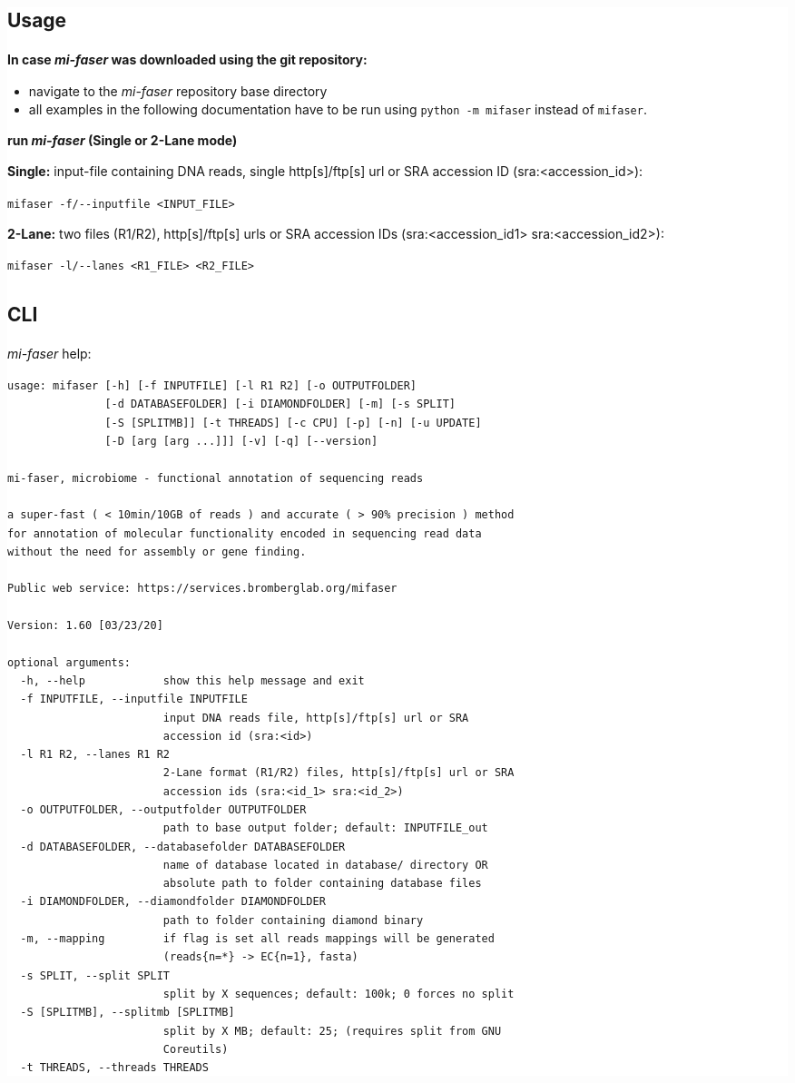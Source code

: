 ## Usage ##

**In case *mi-faser* was downloaded using the git repository:**

 * navigate to the *mi-faser* repository base directory
 * all examples in the following documentation have to be run using `python -m mifaser` instead of `mifaser`.
 
 **run *mi-faser* (Single or 2-Lane mode)**

**Single:** input-file containing DNA reads, single http[s]/ftp[s] url or SRA accession ID (sra:<accession_id>):
```
mifaser -f/--inputfile <INPUT_FILE>
```

**2-Lane:** two files (R1/R2), http[s]/ftp[s] urls or SRA accession IDs (sra:<accession_id1> sra:<accession_id2>):
```
mifaser -l/--lanes <R1_FILE> <R2_FILE>
```

<div class="pagebreak"></div>

## CLI ##
*mi-faser* help:
```
usage: mifaser [-h] [-f INPUTFILE] [-l R1 R2] [-o OUTPUTFOLDER]
               [-d DATABASEFOLDER] [-i DIAMONDFOLDER] [-m] [-s SPLIT]
               [-S [SPLITMB]] [-t THREADS] [-c CPU] [-p] [-n] [-u UPDATE]
               [-D [arg [arg ...]]] [-v] [-q] [--version]

mi-faser, microbiome - functional annotation of sequencing reads
 
a super-fast ( < 10min/10GB of reads ) and accurate ( > 90% precision ) method
for annotation of molecular functionality encoded in sequencing read data
without the need for assembly or gene finding.
 
Public web service: https://services.bromberglab.org/mifaser
 
Version: 1.60 [03/23/20]

optional arguments:
  -h, --help            show this help message and exit
  -f INPUTFILE, --inputfile INPUTFILE
                        input DNA reads file, http[s]/ftp[s] url or SRA
                        accession id (sra:<id>)
  -l R1 R2, --lanes R1 R2
                        2-Lane format (R1/R2) files, http[s]/ftp[s] url or SRA
                        accession ids (sra:<id_1> sra:<id_2>)
  -o OUTPUTFOLDER, --outputfolder OUTPUTFOLDER
                        path to base output folder; default: INPUTFILE_out
  -d DATABASEFOLDER, --databasefolder DATABASEFOLDER
                        name of database located in database/ directory OR
                        absolute path to folder containing database files
  -i DIAMONDFOLDER, --diamondfolder DIAMONDFOLDER
                        path to folder containing diamond binary
  -m, --mapping         if flag is set all reads mappings will be generated
                        (reads{n=*} -> EC{n=1}, fasta)
  -s SPLIT, --split SPLIT
                        split by X sequences; default: 100k; 0 forces no split
  -S [SPLITMB], --splitmb [SPLITMB]
                        split by X MB; default: 25; (requires split from GNU
                        Coreutils)
  -t THREADS, --threads THREADS
```